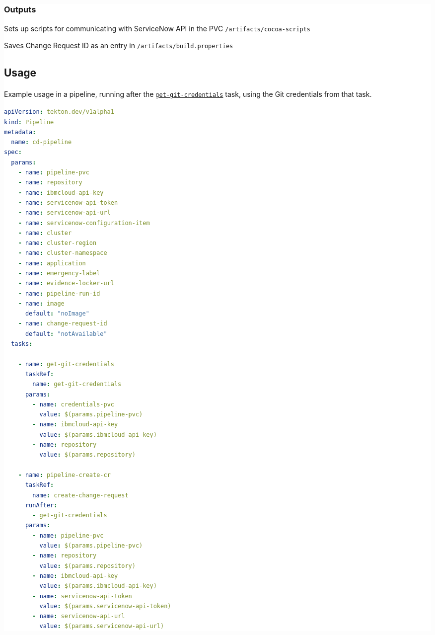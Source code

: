 ### Outputs

Sets up scripts for communicating with ServiceNow API in the PVC `/artifacts/cocoa-scripts`

Saves Change Request ID as an entry in `/artifacts/build.properties`

## Usage

Example usage in a pipeline, running after the [`get-git-credentials`](/preview/git/#get-git-credentials) task, using the Git credentials from that task.

``` yaml
apiVersion: tekton.dev/v1alpha1
kind: Pipeline
metadata:
  name: cd-pipeline
spec:
  params:
    - name: pipeline-pvc
    - name: repository
    - name: ibmcloud-api-key
    - name: servicenow-api-token
    - name: servicenow-api-url
    - name: servicenow-configuration-item
    - name: cluster
    - name: cluster-region
    - name: cluster-namespace
    - name: application
    - name: emergency-label
    - name: evidence-locker-url
    - name: pipeline-run-id
    - name: image
      default: "noImage"
    - name: change-request-id
      default: "notAvailable"
  tasks:

    - name: get-git-credentials
      taskRef:
        name: get-git-credentials
      params:
        - name: credentials-pvc
          value: $(params.pipeline-pvc)
        - name: ibmcloud-api-key
          value: $(params.ibmcloud-api-key)
        - name: repository
          value: $(params.repository)

    - name: pipeline-create-cr
      taskRef:
        name: create-change-request
      runAfter:
        - get-git-credentials
      params:
        - name: pipeline-pvc
          value: $(params.pipeline-pvc)
        - name: repository
          value: $(params.repository)
        - name: ibmcloud-api-key
          value: $(params.ibmcloud-api-key)
        - name: servicenow-api-token
          value: $(params.servicenow-api-token)
        - name: servicenow-api-url
          value: $(params.servicenow-api-url)
```